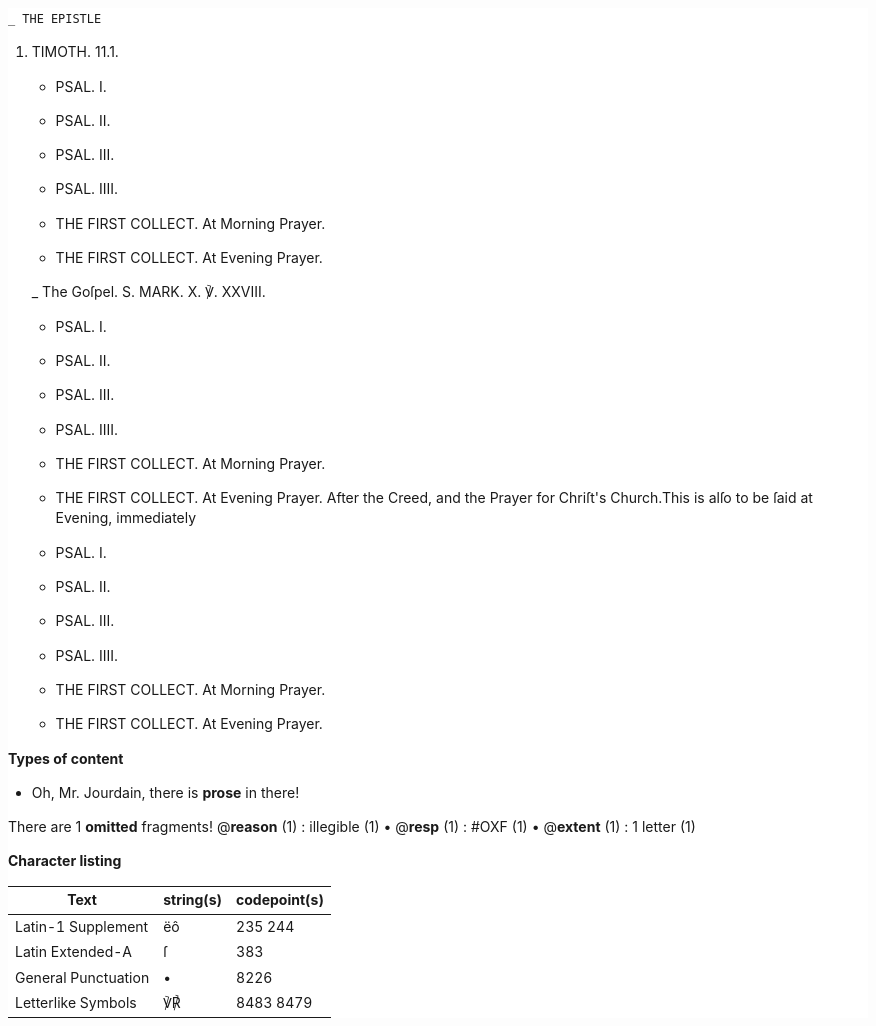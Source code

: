    _ THE EPISTLE
1. TIMOTH. 11.1.

      * PSAL. I.

      * PSAL. II.

      * PSAL. III.

      * PSAL. IIII.

      * THE FIRST COLLECT. At Morning Prayer.

      * THE FIRST COLLECT. At Evening Prayer.

    _ The Goſpel.
S. MARK. X. ℣. XXVIII.

      * PSAL. I.

      * PSAL. II.

      * PSAL. III.

      * PSAL. IIII.

      * THE FIRST COLLECT. At Morning Prayer.

      * THE FIRST COLLECT. At Evening Prayer.
After the Creed, and the Prayer for
Chriſt's Church.This is alſo to be ſaid at
Evening, immediately 
      * PSAL. I.

      * PSAL. II.

      * PSAL. III.

      * PSAL. IIII.

      * THE FIRST COLLECT. At Morning Prayer.

      * THE FIRST COLLECT. At Evening Prayer.

**Types of content**

  * Oh, Mr. Jourdain, there is **prose** in there!

There are 1 **omitted** fragments! 
 @__reason__ (1) : illegible (1)  •  @__resp__ (1) : #OXF (1)  •  @__extent__ (1) : 1 letter (1)

**Character listing**


|Text|string(s)|codepoint(s)|
|---|---|---|
|Latin-1 Supplement|ëô|235 244|
|Latin Extended-A|ſ|383|
|General Punctuation|•|8226|
|Letterlike Symbols|℣℟|8483 8479|
